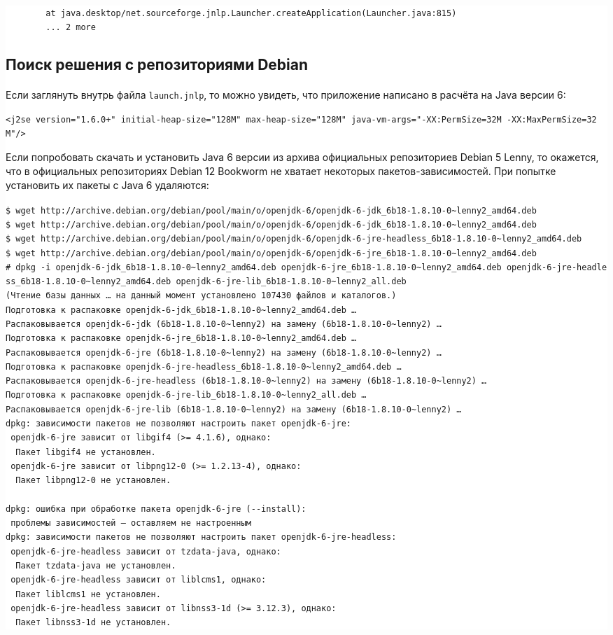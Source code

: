             at java.desktop/net.sourceforge.jnlp.Launcher.createApplication(Launcher.java:815)
            ... 2 more

Поиск решения с репозиториями Debian
------------------------------------

Если заглянуть внутрь файла `launch.jnlp`, то можно увидеть, что приложение написано в расчёта на Java версии 6:

    <j2se version="1.6.0+" initial-heap-size="128M" max-heap-size="128M" java-vm-args="-XX:PermSize=32M -XX:MaxPermSize=32M"/>

Если попробовать скачать и установить Java 6 версии из архива официальных репозиториев Debian 5 Lenny, то окажется, что в официальных репозиториях Debian 12 Bookworm не хватает некоторых пакетов-зависимостей. При попытке установить их пакеты с Java 6 удаляются:

    $ wget http://archive.debian.org/debian/pool/main/o/openjdk-6/openjdk-6-jdk_6b18-1.8.10-0~lenny2_amd64.deb
    $ wget http://archive.debian.org/debian/pool/main/o/openjdk-6/openjdk-6-jdk_6b18-1.8.10-0~lenny2_amd64.deb
    $ wget http://archive.debian.org/debian/pool/main/o/openjdk-6/openjdk-6-jre-headless_6b18-1.8.10-0~lenny2_amd64.deb
    $ wget http://archive.debian.org/debian/pool/main/o/openjdk-6/openjdk-6-jre_6b18-1.8.10-0~lenny2_amd64.deb
    # dpkg -i openjdk-6-jdk_6b18-1.8.10-0~lenny2_amd64.deb openjdk-6-jre_6b18-1.8.10-0~lenny2_amd64.deb openjdk-6-jre-headless_6b18-1.8.10-0~lenny2_amd64.deb openjdk-6-jre-lib_6b18-1.8.10-0~lenny2_all.deb 
    (Чтение базы данных … на данный момент установлено 107430 файлов и каталогов.)
    Подготовка к распаковке openjdk-6-jdk_6b18-1.8.10-0~lenny2_amd64.deb …
    Распаковывается openjdk-6-jdk (6b18-1.8.10-0~lenny2) на замену (6b18-1.8.10-0~lenny2) …
    Подготовка к распаковке openjdk-6-jre_6b18-1.8.10-0~lenny2_amd64.deb …
    Распаковывается openjdk-6-jre (6b18-1.8.10-0~lenny2) на замену (6b18-1.8.10-0~lenny2) …
    Подготовка к распаковке openjdk-6-jre-headless_6b18-1.8.10-0~lenny2_amd64.deb …
    Распаковывается openjdk-6-jre-headless (6b18-1.8.10-0~lenny2) на замену (6b18-1.8.10-0~lenny2) …
    Подготовка к распаковке openjdk-6-jre-lib_6b18-1.8.10-0~lenny2_all.deb …
    Распаковывается openjdk-6-jre-lib (6b18-1.8.10-0~lenny2) на замену (6b18-1.8.10-0~lenny2) …
    dpkg: зависимости пакетов не позволяют настроить пакет openjdk-6-jre:
     openjdk-6-jre зависит от libgif4 (>= 4.1.6), однако:
      Пакет libgif4 не установлен.
     openjdk-6-jre зависит от libpng12-0 (>= 1.2.13-4), однако:
      Пакет libpng12-0 не установлен.
    
    dpkg: ошибка при обработке пакета openjdk-6-jre (--install):
     проблемы зависимостей — оставляем не настроенным
    dpkg: зависимости пакетов не позволяют настроить пакет openjdk-6-jre-headless:
     openjdk-6-jre-headless зависит от tzdata-java, однако:
      Пакет tzdata-java не установлен.
     openjdk-6-jre-headless зависит от liblcms1, однако:
      Пакет liblcms1 не установлен.
     openjdk-6-jre-headless зависит от libnss3-1d (>= 3.12.3), однако:
      Пакет libnss3-1d не установлен.
    